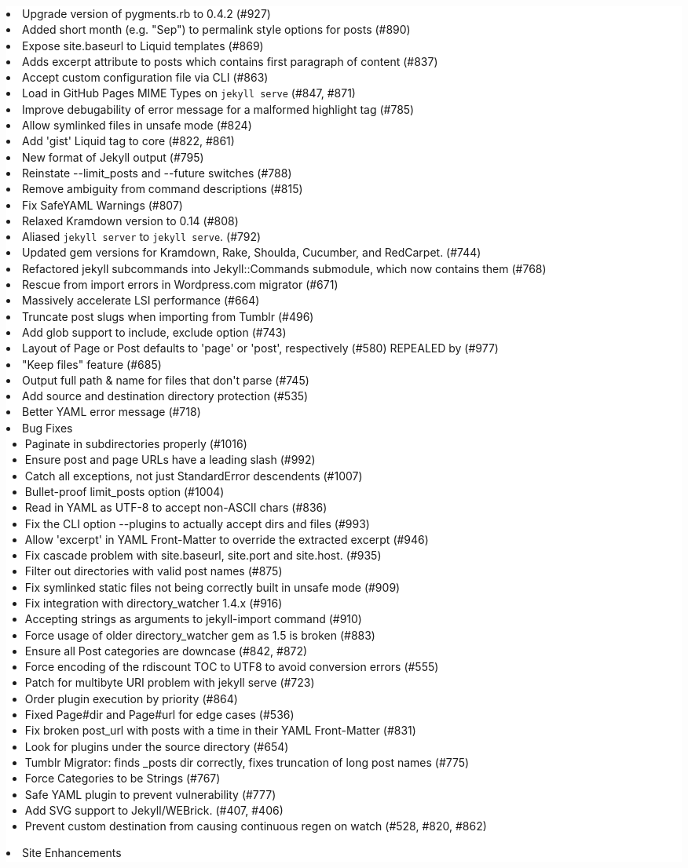 <li>Upgrade version of pygments.rb to 0.4.2 (#927)</li>
<li>Added short month (e.g. &quot;Sep&quot;) to permalink style options for posts (#890)</li>
<li>Expose site.baseurl to Liquid templates (#869)</li>
<li>Adds excerpt attribute to posts which contains first paragraph of content (#837)</li>
<li>Accept custom configuration file via CLI (#863)</li>
<li>Load in GitHub Pages MIME Types on <code>jekyll serve</code> (#847, #871)</li>
<li>Improve debugability of error message for a malformed highlight tag (#785)</li>
<li>Allow symlinked files in unsafe mode (#824)</li>
<li>Add &#39;gist&#39; Liquid tag to core (#822, #861)</li>
<li>New format of Jekyll output (#795)</li>
<li>Reinstate --limit_posts and --future switches (#788)</li>
<li>Remove ambiguity from command descriptions (#815)</li>
<li>Fix SafeYAML Warnings (#807)</li>
<li>Relaxed Kramdown version to 0.14 (#808)</li>
<li>Aliased <code>jekyll server</code> to <code>jekyll serve</code>. (#792)</li>
<li>Updated gem versions for Kramdown, Rake, Shoulda, Cucumber, and RedCarpet. (#744)</li>
<li>Refactored jekyll subcommands into Jekyll::Commands submodule, which now contains them (#768)</li>
<li>Rescue from import errors in Wordpress.com migrator (#671)</li>
<li>Massively accelerate LSI performance (#664)</li>
<li>Truncate post slugs when importing from Tumblr (#496)</li>
<li>Add glob support to include, exclude option (#743)</li>
<li>Layout of Page or Post defaults to &#39;page&#39; or &#39;post&#39;, respectively (#580)
REPEALED by (#977)</li>
<li>&quot;Keep files&quot; feature (#685)</li>
<li>Output full path &amp; name for files that don&#39;t parse (#745)</li>
<li>Add source and destination directory protection (#535)</li>
<li>Better YAML error message (#718)</li>
</ul></li>
<li>Bug Fixes

<ul>
<li>Paginate in subdirectories properly (#1016)</li>
<li>Ensure post and page URLs have a leading slash (#992)</li>
<li>Catch all exceptions, not just StandardError descendents (#1007)</li>
<li>Bullet-proof limit_posts option (#1004)</li>
<li>Read in YAML as UTF-8 to accept non-ASCII chars (#836)</li>
<li>Fix the CLI option --plugins to actually accept dirs and files (#993)</li>
<li>Allow &#39;excerpt&#39; in YAML Front-Matter to override the extracted excerpt (#946)</li>
<li>Fix cascade problem with site.baseurl, site.port and site.host. (#935)</li>
<li>Filter out directories with valid post names (#875)</li>
<li>Fix symlinked static files not being correctly built in unsafe mode (#909)</li>
<li>Fix integration with directory_watcher 1.4.x (#916)</li>
<li>Accepting strings as arguments to jekyll-import command (#910)</li>
<li>Force usage of older directory_watcher gem as 1.5 is broken (#883)</li>
<li>Ensure all Post categories are downcase (#842, #872)</li>
<li>Force encoding of the rdiscount TOC to UTF8 to avoid conversion errors (#555)</li>
<li>Patch for multibyte URI problem with jekyll serve (#723)</li>
<li>Order plugin execution by priority (#864)</li>
<li>Fixed Page#dir and Page#url for edge cases (#536)</li>
<li>Fix broken post_url with posts with a time in their YAML Front-Matter (#831)</li>
<li>Look for plugins under the source directory (#654)</li>
<li>Tumblr Migrator: finds _posts dir correctly, fixes truncation of long
post names (#775)</li>
<li>Force Categories to be Strings (#767)</li>
<li>Safe YAML plugin to prevent vulnerability (#777)</li>
<li>Add SVG support to Jekyll/WEBrick. (#407, #406)</li>
<li>Prevent custom destination from causing continuous regen on watch (#528, #820, #862)</li>
</ul></li>
<li>Site Enhancements
